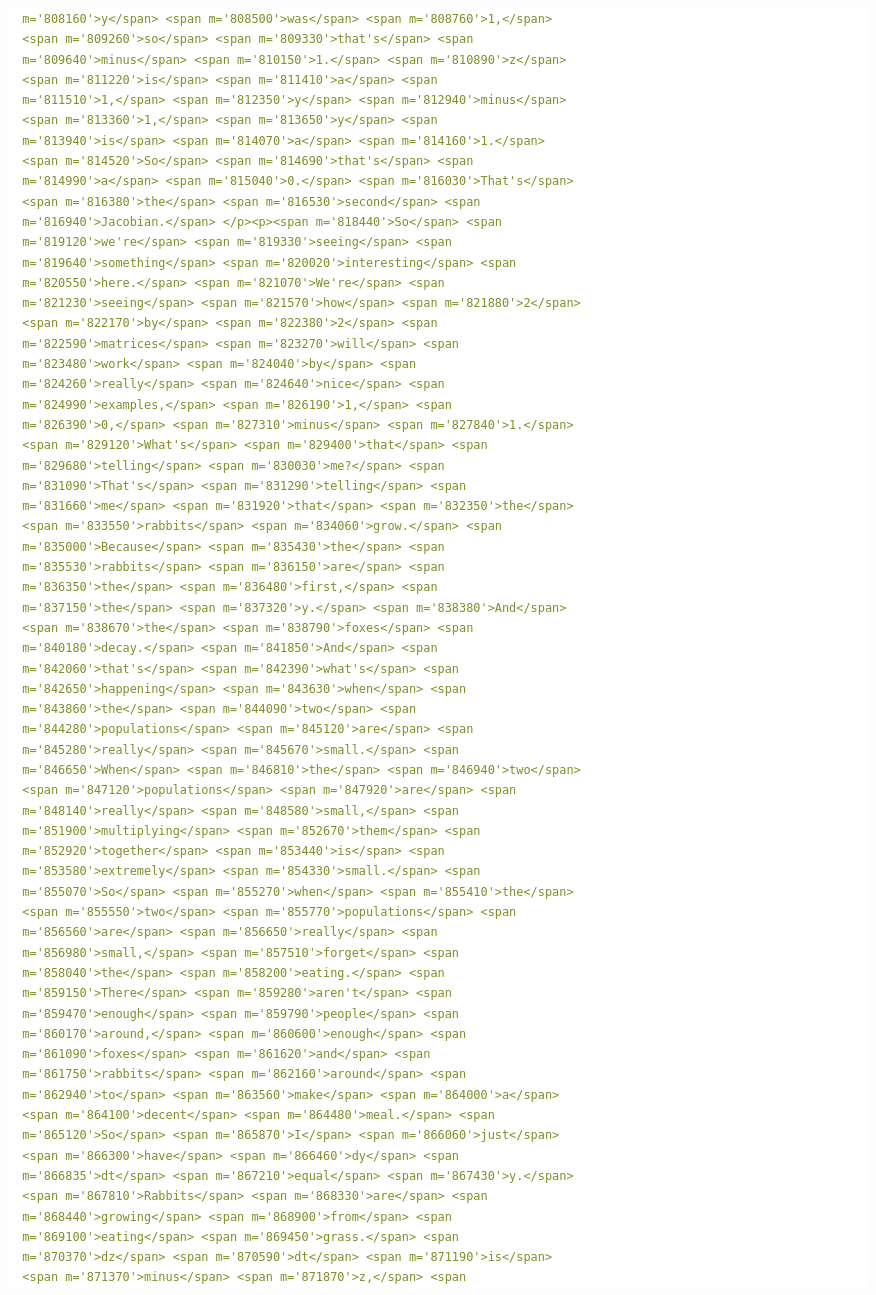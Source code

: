 ```yaml
  m='808160'>y</span> <span m='808500'>was</span> <span m='808760'>1,</span>
  <span m='809260'>so</span> <span m='809330'>that's</span> <span
  m='809640'>minus</span> <span m='810150'>1.</span> <span m='810890'>z</span>
  <span m='811220'>is</span> <span m='811410'>a</span> <span
  m='811510'>1,</span> <span m='812350'>y</span> <span m='812940'>minus</span>
  <span m='813360'>1,</span> <span m='813650'>y</span> <span
  m='813940'>is</span> <span m='814070'>a</span> <span m='814160'>1.</span>
  <span m='814520'>So</span> <span m='814690'>that's</span> <span
  m='814990'>a</span> <span m='815040'>0.</span> <span m='816030'>That's</span>
  <span m='816380'>the</span> <span m='816530'>second</span> <span
  m='816940'>Jacobian.</span> </p><p><span m='818440'>So</span> <span
  m='819120'>we're</span> <span m='819330'>seeing</span> <span
  m='819640'>something</span> <span m='820020'>interesting</span> <span
  m='820550'>here.</span> <span m='821070'>We're</span> <span
  m='821230'>seeing</span> <span m='821570'>how</span> <span m='821880'>2</span>
  <span m='822170'>by</span> <span m='822380'>2</span> <span
  m='822590'>matrices</span> <span m='823270'>will</span> <span
  m='823480'>work</span> <span m='824040'>by</span> <span
  m='824260'>really</span> <span m='824640'>nice</span> <span
  m='824990'>examples,</span> <span m='826190'>1,</span> <span
  m='826390'>0,</span> <span m='827310'>minus</span> <span m='827840'>1.</span>
  <span m='829120'>What's</span> <span m='829400'>that</span> <span
  m='829680'>telling</span> <span m='830030'>me?</span> <span
  m='831090'>That's</span> <span m='831290'>telling</span> <span
  m='831660'>me</span> <span m='831920'>that</span> <span m='832350'>the</span>
  <span m='833550'>rabbits</span> <span m='834060'>grow.</span> <span
  m='835000'>Because</span> <span m='835430'>the</span> <span
  m='835530'>rabbits</span> <span m='836150'>are</span> <span
  m='836350'>the</span> <span m='836480'>first,</span> <span
  m='837150'>the</span> <span m='837320'>y.</span> <span m='838380'>And</span>
  <span m='838670'>the</span> <span m='838790'>foxes</span> <span
  m='840180'>decay.</span> <span m='841850'>And</span> <span
  m='842060'>that's</span> <span m='842390'>what's</span> <span
  m='842650'>happening</span> <span m='843630'>when</span> <span
  m='843860'>the</span> <span m='844090'>two</span> <span
  m='844280'>populations</span> <span m='845120'>are</span> <span
  m='845280'>really</span> <span m='845670'>small.</span> <span
  m='846650'>When</span> <span m='846810'>the</span> <span m='846940'>two</span>
  <span m='847120'>populations</span> <span m='847920'>are</span> <span
  m='848140'>really</span> <span m='848580'>small,</span> <span
  m='851900'>multiplying</span> <span m='852670'>them</span> <span
  m='852920'>together</span> <span m='853440'>is</span> <span
  m='853580'>extremely</span> <span m='854330'>small.</span> <span
  m='855070'>So</span> <span m='855270'>when</span> <span m='855410'>the</span>
  <span m='855550'>two</span> <span m='855770'>populations</span> <span
  m='856560'>are</span> <span m='856650'>really</span> <span
  m='856980'>small,</span> <span m='857510'>forget</span> <span
  m='858040'>the</span> <span m='858200'>eating.</span> <span
  m='859150'>There</span> <span m='859280'>aren't</span> <span
  m='859470'>enough</span> <span m='859790'>people</span> <span
  m='860170'>around,</span> <span m='860600'>enough</span> <span
  m='861090'>foxes</span> <span m='861620'>and</span> <span
  m='861750'>rabbits</span> <span m='862160'>around</span> <span
  m='862940'>to</span> <span m='863560'>make</span> <span m='864000'>a</span>
  <span m='864100'>decent</span> <span m='864480'>meal.</span> <span
  m='865120'>So</span> <span m='865870'>I</span> <span m='866060'>just</span>
  <span m='866300'>have</span> <span m='866460'>dy</span> <span
  m='866835'>dt</span> <span m='867210'>equal</span> <span m='867430'>y.</span>
  <span m='867810'>Rabbits</span> <span m='868330'>are</span> <span
  m='868440'>growing</span> <span m='868900'>from</span> <span
  m='869100'>eating</span> <span m='869450'>grass.</span> <span
  m='870370'>dz</span> <span m='870590'>dt</span> <span m='871190'>is</span>
  <span m='871370'>minus</span> <span m='871870'>z,</span> <span
```